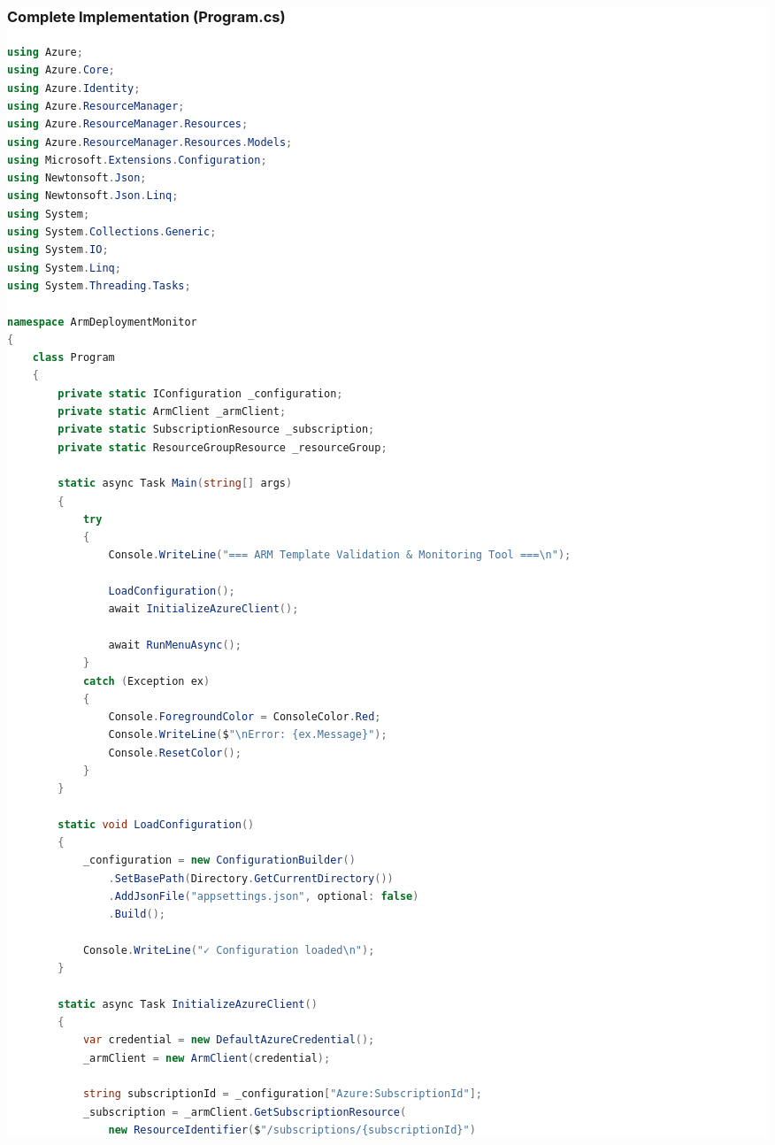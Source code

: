 ### Complete Implementation (Program.cs)
```csharp
using Azure;
using Azure.Core;
using Azure.Identity;
using Azure.ResourceManager;
using Azure.ResourceManager.Resources;
using Azure.ResourceManager.Resources.Models;
using Microsoft.Extensions.Configuration;
using Newtonsoft.Json;
using Newtonsoft.Json.Linq;
using System;
using System.Collections.Generic;
using System.IO;
using System.Linq;
using System.Threading.Tasks;

namespace ArmDeploymentMonitor
{
    class Program
    {
        private static IConfiguration _configuration;
        private static ArmClient _armClient;
        private static SubscriptionResource _subscription;
        private static ResourceGroupResource _resourceGroup;

        static async Task Main(string[] args)
        {
            try
            {
                Console.WriteLine("=== ARM Template Validation & Monitoring Tool ===\n");

                LoadConfiguration();
                await InitializeAzureClient();

                await RunMenuAsync();
            }
            catch (Exception ex)
            {
                Console.ForegroundColor = ConsoleColor.Red;
                Console.WriteLine($"\nError: {ex.Message}");
                Console.ResetColor();
            }
        }

        static void LoadConfiguration()
        {
            _configuration = new ConfigurationBuilder()
                .SetBasePath(Directory.GetCurrentDirectory())
                .AddJsonFile("appsettings.json", optional: false)
                .Build();

            Console.WriteLine("✓ Configuration loaded\n");
        }

        static async Task InitializeAzureClient()
        {
            var credential = new DefaultAzureCredential();
            _armClient = new ArmClient(credential);

            string subscriptionId = _configuration["Azure:SubscriptionId"];
            _subscription = _armClient.GetSubscriptionResource(
                new ResourceIdentifier($"/subscriptions/{subscriptionId}")
```